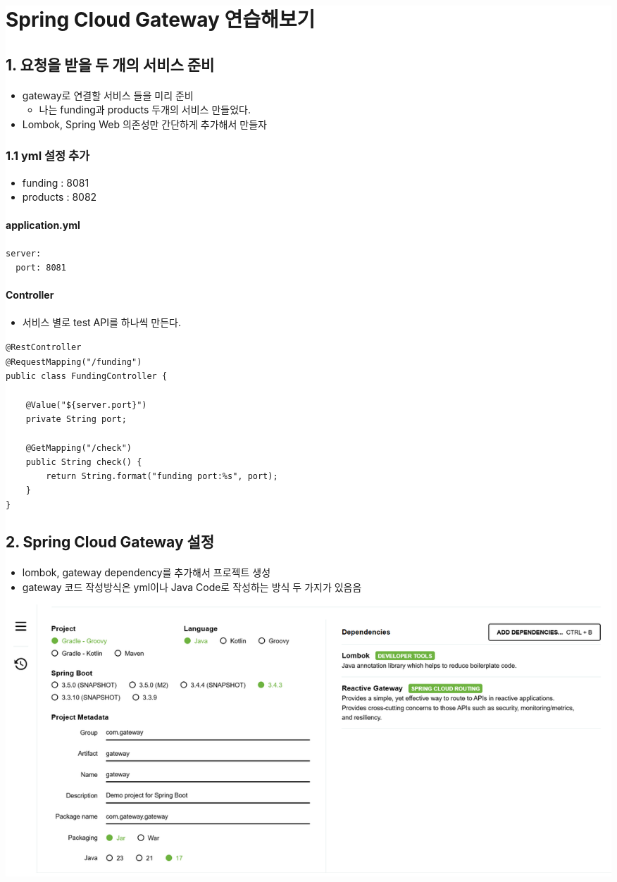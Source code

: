 # Spring Cloud Gateway 연습해보기

## 1. 요청을 받을 두 개의 서비스 준비
- gateway로 연결할 서비스 들을 미리 준비
    - 나는 funding과 products 두개의 서비스 만들었다.
- Lombok, Spring Web 의존성만 간단하게 추가해서 만들자 

### 1.1 yml 설정 추가
- funding : 8081
- products : 8082

#### application.yml 
```
server:
  port: 8081
```

#### Controller
- 서비스 별로 test API를 하나씩 만든다.

```
@RestController
@RequestMapping("/funding")
public class FundingController {

    @Value("${server.port}")
    private String port;

    @GetMapping("/check")
    public String check() {
        return String.format("funding port:%s", port);
    }
}
```

## 2. Spring Cloud Gateway 설정
- lombok, gateway dependency를 추가해서 프로젝트 생성
- gateway 코드 작성방식은 yml이나 Java Code로 작성하는 방식 두 가지가 있음음

![alt text](image.png)
